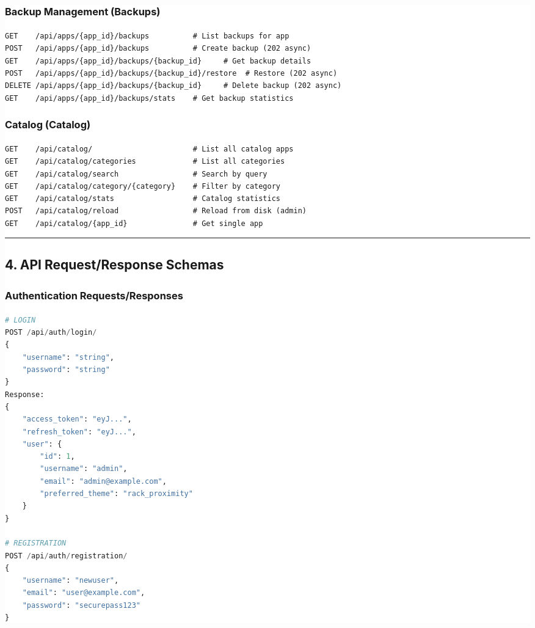 ### Backup Management (Backups)
```
GET    /api/apps/{app_id}/backups          # List backups for app
POST   /api/apps/{app_id}/backups          # Create backup (202 async)
GET    /api/apps/{app_id}/backups/{backup_id}     # Get backup details
POST   /api/apps/{app_id}/backups/{backup_id}/restore  # Restore (202 async)
DELETE /api/apps/{app_id}/backups/{backup_id}     # Delete backup (202 async)
GET    /api/apps/{app_id}/backups/stats    # Get backup statistics
```

### Catalog (Catalog)
```
GET    /api/catalog/                       # List all catalog apps
GET    /api/catalog/categories             # List all categories
GET    /api/catalog/search                 # Search by query
GET    /api/catalog/category/{category}    # Filter by category
GET    /api/catalog/stats                  # Catalog statistics
POST   /api/catalog/reload                 # Reload from disk (admin)
GET    /api/catalog/{app_id}               # Get single app
```

---

## 4. API Request/Response Schemas

### Authentication Requests/Responses
```python
# LOGIN
POST /api/auth/login/
{
    "username": "string",
    "password": "string"
}
Response:
{
    "access_token": "eyJ...",
    "refresh_token": "eyJ...",
    "user": {
        "id": 1,
        "username": "admin",
        "email": "admin@example.com",
        "preferred_theme": "rack_proximity"
    }
}

# REGISTRATION
POST /api/auth/registration/
{
    "username": "newuser",
    "email": "user@example.com",
    "password": "securepass123"
}
```
